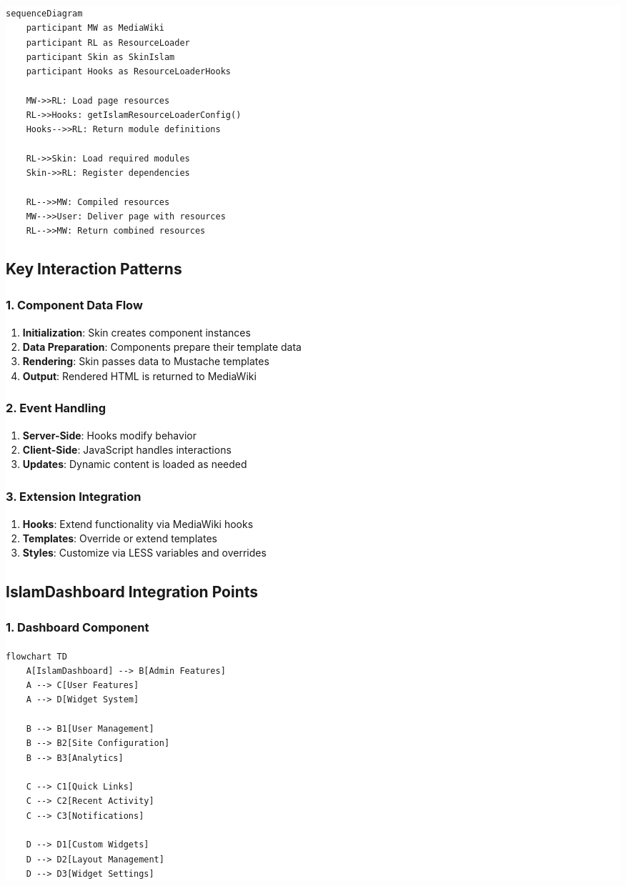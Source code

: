 ```mermaid
sequenceDiagram
    participant MW as MediaWiki
    participant RL as ResourceLoader
    participant Skin as SkinIslam
    participant Hooks as ResourceLoaderHooks
    
    MW->>RL: Load page resources
    RL->>Hooks: getIslamResourceLoaderConfig()
    Hooks-->>RL: Return module definitions
    
    RL->>Skin: Load required modules
    Skin->>RL: Register dependencies
    
    RL-->>MW: Compiled resources
    MW-->>User: Deliver page with resources
    RL-->>MW: Return combined resources
```

## Key Interaction Patterns

### 1. Component Data Flow
1. **Initialization**: Skin creates component instances
2. **Data Preparation**: Components prepare their template data
3. **Rendering**: Skin passes data to Mustache templates
4. **Output**: Rendered HTML is returned to MediaWiki

### 2. Event Handling
1. **Server-Side**: Hooks modify behavior
2. **Client-Side**: JavaScript handles interactions
3. **Updates**: Dynamic content is loaded as needed

### 3. Extension Integration
1. **Hooks**: Extend functionality via MediaWiki hooks
2. **Templates**: Override or extend templates
3. **Styles**: Customize via LESS variables and overrides

## IslamDashboard Integration Points

### 1. Dashboard Component
```mermaid
flowchart TD
    A[IslamDashboard] --> B[Admin Features]
    A --> C[User Features]
    A --> D[Widget System]
    
    B --> B1[User Management]
    B --> B2[Site Configuration]
    B --> B3[Analytics]
    
    C --> C1[Quick Links]
    C --> C2[Recent Activity]
    C --> C3[Notifications]
    
    D --> D1[Custom Widgets]
    D --> D2[Layout Management]
    D --> D3[Widget Settings]
```
